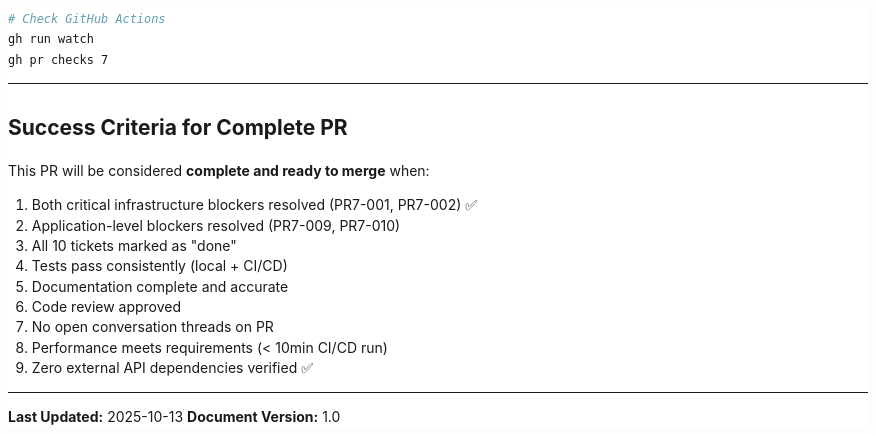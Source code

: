 ```bash
# Check GitHub Actions
gh run watch
gh pr checks 7
```

---

## Success Criteria for Complete PR

This PR will be considered **complete and ready to merge** when:

1. Both critical infrastructure blockers resolved (PR7-001, PR7-002) ✅
2. Application-level blockers resolved (PR7-009, PR7-010)
3. All 10 tickets marked as "done"
4. Tests pass consistently (local + CI/CD)
5. Documentation complete and accurate
6. Code review approved
7. No open conversation threads on PR
8. Performance meets requirements (< 10min CI/CD run)
9. Zero external API dependencies verified ✅

---

**Last Updated:** 2025-10-13
**Document Version:** 1.0
